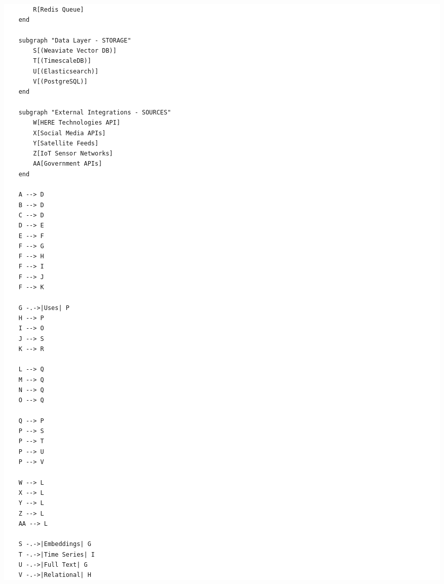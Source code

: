 ```mermaid
        R[Redis Queue]
    end
    
    subgraph "Data Layer - STORAGE"
        S[(Weaviate Vector DB)]
        T[(TimescaleDB)]
        U[(Elasticsearch)]
        V[(PostgreSQL)]
    end
    
    subgraph "External Integrations - SOURCES"
        W[HERE Technologies API]
        X[Social Media APIs]
        Y[Satellite Feeds]
        Z[IoT Sensor Networks]
        AA[Government APIs]
    end
    
    A --> D
    B --> D
    C --> D
    D --> E
    E --> F
    F --> G
    F --> H
    F --> I
    F --> J
    F --> K
    
    G -.->|Uses| P
    H --> P
    I --> O
    J --> S
    K --> R
    
    L --> Q
    M --> Q
    N --> Q
    O --> Q
    
    Q --> P
    P --> S
    P --> T
    P --> U
    P --> V
    
    W --> L
    X --> L
    Y --> L
    Z --> L
    AA --> L
    
    S -.->|Embeddings| G
    T -.->|Time Series| I
    U -.->|Full Text| G
    V -.->|Relational| H
```
